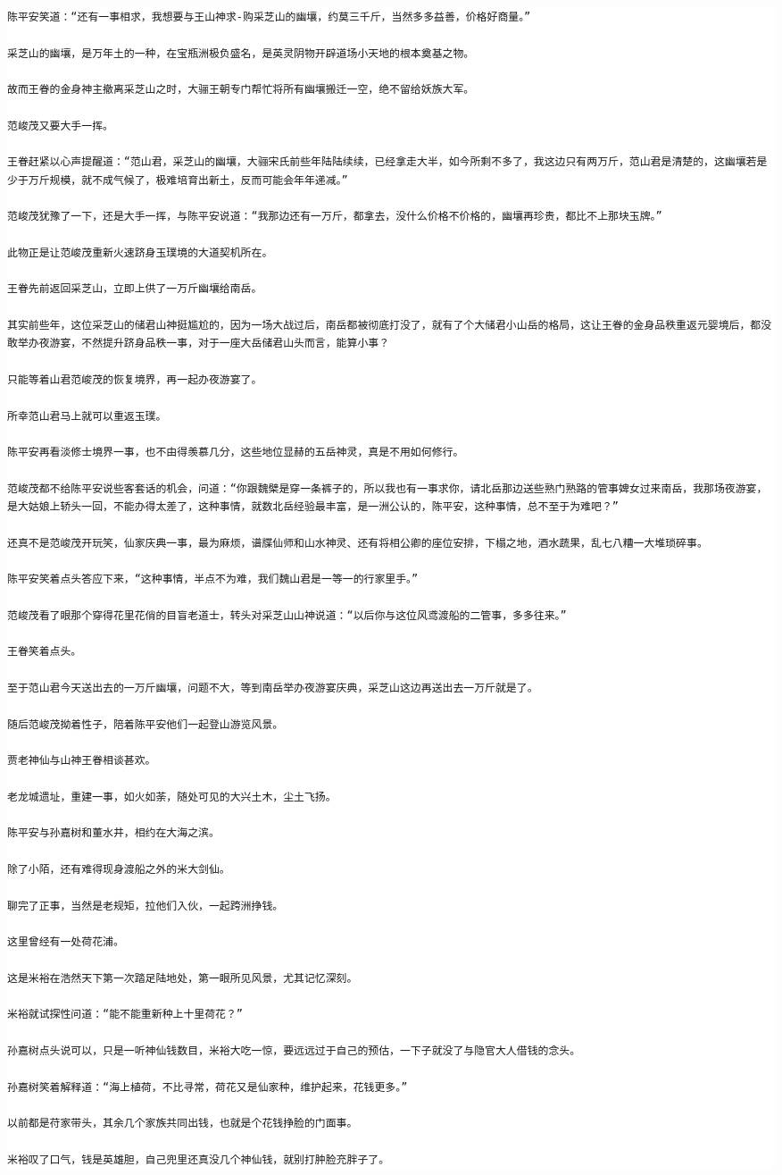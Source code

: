     陈平安笑道：“还有一事相求，我想要与王山神求-购采芝山的幽壤，约莫三千斤，当然多多益善，价格好商量。”

    采芝山的幽壤，是万年土的一种，在宝瓶洲极负盛名，是英灵阴物开辟道场小天地的根本奠基之物。

    故而王眷的金身神主撤离采芝山之时，大骊王朝专门帮忙将所有幽壤搬迁一空，绝不留给妖族大军。

    范峻茂又要大手一挥。

    王眷赶紧以心声提醒道：“范山君，采芝山的幽壤，大骊宋氏前些年陆陆续续，已经拿走大半，如今所剩不多了，我这边只有两万斤，范山君是清楚的，这幽壤若是少于万斤规模，就不成气候了，极难培育出新土，反而可能会年年递减。”

    范峻茂犹豫了一下，还是大手一挥，与陈平安说道：“我那边还有一万斤，都拿去，没什么价格不价格的，幽壤再珍贵，都比不上那块玉牌。”

    此物正是让范峻茂重新火速跻身玉璞境的大道契机所在。

    王眷先前返回采芝山，立即上供了一万斤幽壤给南岳。

    其实前些年，这位采芝山的储君山神挺尴尬的，因为一场大战过后，南岳都被彻底打没了，就有了个大储君小山岳的格局，这让王眷的金身品秩重返元婴境后，都没敢举办夜游宴，不然提升跻身品秩一事，对于一座大岳储君山头而言，能算小事？

    只能等着山君范峻茂的恢复境界，再一起办夜游宴了。

    所幸范山君马上就可以重返玉璞。

    陈平安再看淡修士境界一事，也不由得羡慕几分，这些地位显赫的五岳神灵，真是不用如何修行。

    范峻茂都不给陈平安说些客套话的机会，问道：“你跟魏檗是穿一条裤子的，所以我也有一事求你，请北岳那边送些熟门熟路的管事婢女过来南岳，我那场夜游宴，是大姑娘上轿头一回，不能办得太差了，这种事情，就数北岳经验最丰富，是一洲公认的，陈平安，这种事情，总不至于为难吧？”

    还真不是范峻茂开玩笑，仙家庆典一事，最为麻烦，谱牒仙师和山水神灵、还有将相公卿的座位安排，下榻之地，酒水蔬果，乱七八糟一大堆琐碎事。

    陈平安笑着点头答应下来，“这种事情，半点不为难，我们魏山君是一等一的行家里手。”

    范峻茂看了眼那个穿得花里花俏的目盲老道士，转头对采芝山山神说道：“以后你与这位风鸢渡船的二管事，多多往来。”

    王眷笑着点头。

    至于范山君今天送出去的一万斤幽壤，问题不大，等到南岳举办夜游宴庆典，采芝山这边再送出去一万斤就是了。

    随后范峻茂拗着性子，陪着陈平安他们一起登山游览风景。

    贾老神仙与山神王眷相谈甚欢。

    老龙城遗址，重建一事，如火如荼，随处可见的大兴土木，尘土飞扬。

    陈平安与孙嘉树和董水井，相约在大海之滨。

    除了小陌，还有难得现身渡船之外的米大剑仙。

    聊完了正事，当然是老规矩，拉他们入伙，一起跨洲挣钱。

    这里曾经有一处荷花浦。

    这是米裕在浩然天下第一次踏足陆地处，第一眼所见风景，尤其记忆深刻。

    米裕就试探性问道：“能不能重新种上十里荷花？”

    孙嘉树点头说可以，只是一听神仙钱数目，米裕大吃一惊，要远远过于自己的预估，一下子就没了与隐官大人借钱的念头。

    孙嘉树笑着解释道：“海上植荷，不比寻常，荷花又是仙家种，维护起来，花钱更多。”

    以前都是苻家带头，其余几个家族共同出钱，也就是个花钱挣脸的门面事。

    米裕叹了口气，钱是英雄胆，自己兜里还真没几个神仙钱，就别打肿脸充胖子了。
